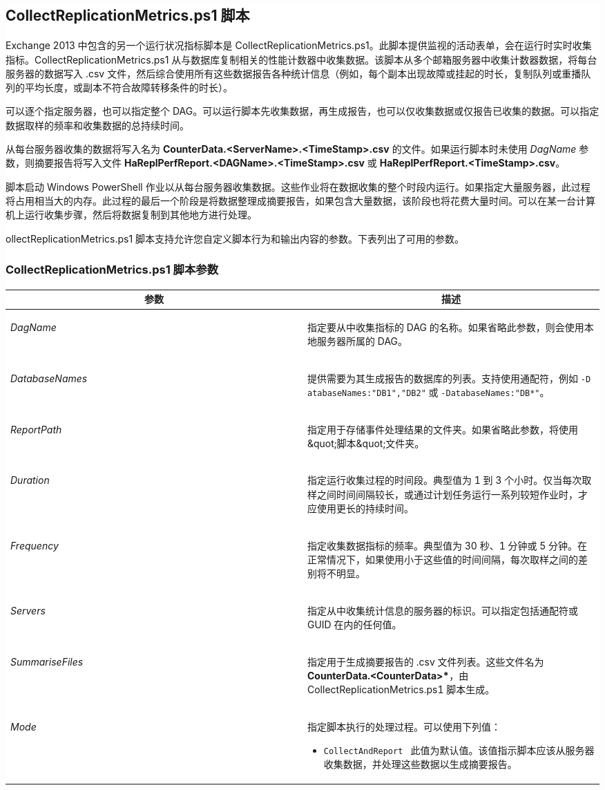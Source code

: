 ## CollectReplicationMetrics.ps1 脚本

Exchange 2013 中包含的另一个运行状况指标脚本是 CollectReplicationMetrics.ps1。此脚本提供监视的活动表单，会在运行时实时收集指标。CollectReplicationMetrics.ps1 从与数据库复制相关的性能计数器中收集数据。该脚本从多个邮箱服务器中收集计数器数据，将每台服务器的数据写入 .csv 文件，然后综合使用所有这些数据报告各种统计信息（例如，每个副本出现故障或挂起的时长，复制队列或重播队列的平均长度，或副本不符合故障转移条件的时长）。

可以逐个指定服务器，也可以指定整个 DAG。可以运行脚本先收集数据，再生成报告，也可以仅收集数据或仅报告已收集的数据。可以指定数据取样的频率和收集数据的总持续时间。

从每台服务器收集的数据将写入名为 **CounterData.\<ServerName\>.\<TimeStamp\>.csv** 的文件。如果运行脚本时未使用 *DagName* 参数，则摘要报告将写入文件 **HaReplPerfReport.\<DAGName\>.\<TimeStamp\>.csv** 或 **HaReplPerfReport.\<TimeStamp\>.csv**。

脚本启动 Windows PowerShell 作业以从每台服务器收集数据。这些作业将在数据收集的整个时段内运行。如果指定大量服务器，此过程将占用相当大的内存。此过程的最后一个阶段是将数据整理成摘要报告，如果包含大量数据，该阶段也将花费大量时间。可以在某一台计算机上运行收集步骤，然后将数据复制到其他地方进行处理。

ollectReplicationMetrics.ps1 脚本支持允许您自定义脚本行为和输出内容的参数。下表列出了可用的参数。

### CollectReplicationMetrics.ps1 脚本参数

<table>
<colgroup>
<col style="width: 50%" />
<col style="width: 50%" />
</colgroup>
<thead>
<tr class="header">
<th>参数</th>
<th>描述</th>
</tr>
</thead>
<tbody>
<tr class="odd">
<td><p><em>DagName</em></p></td>
<td><p>指定要从中收集指标的 DAG 的名称。如果省略此参数，则会使用本地服务器所属的 DAG。</p></td>
</tr>
<tr class="even">
<td><p><em>DatabaseNames</em></p></td>
<td><p>提供需要为其生成报告的数据库的列表。支持使用通配符，例如 <code>-DatabaseNames:&quot;DB1&quot;,&quot;DB2&quot;</code> 或 <code>-DatabaseNames:&quot;DB*&quot;</code>。</p></td>
</tr>
<tr class="odd">
<td><p><em>ReportPath</em></p></td>
<td><p>指定用于存储事件处理结果的文件夹。如果省略此参数，将使用&amp;quot;脚本&amp;quot;文件夹。</p></td>
</tr>
<tr class="even">
<td><p><em>Duration</em></p></td>
<td><p>指定运行收集过程的时间段。典型值为 1 到 3 个小时。仅当每次取样之间时间间隔较长，或通过计划任务运行一系列较短作业时，才应使用更长的持续时间。</p></td>
</tr>
<tr class="odd">
<td><p><em>Frequency</em></p></td>
<td><p>指定收集数据指标的频率。典型值为 30 秒、1 分钟或 5 分钟。在正常情况下，如果使用小于这些值的时间间隔，每次取样之间的差别将不明显。</p></td>
</tr>
<tr class="even">
<td><p><em>Servers</em></p></td>
<td><p>指定从中收集统计信息的服务器的标识。可以指定包括通配符或 GUID 在内的任何值。</p></td>
</tr>
<tr class="odd">
<td><p><em>SummariseFiles</em></p></td>
<td><p>指定用于生成摘要报告的 .csv 文件列表。这些文件名为 <strong>CounterData.&lt;CounterData&gt;*</strong>，由 CollectReplicationMetrics.ps1 脚本生成。</p></td>
</tr>
<tr class="even">
<td><p><em>Mode</em></p></td>
<td><p>指定脚本执行的处理过程。可以使用下列值：</p>
<ul>
<li><p><code>CollectAndReport</code>   此值为默认值。该值指示脚本应该从服务器收集数据，并处理这些数据以生成摘要报告。</p></li>